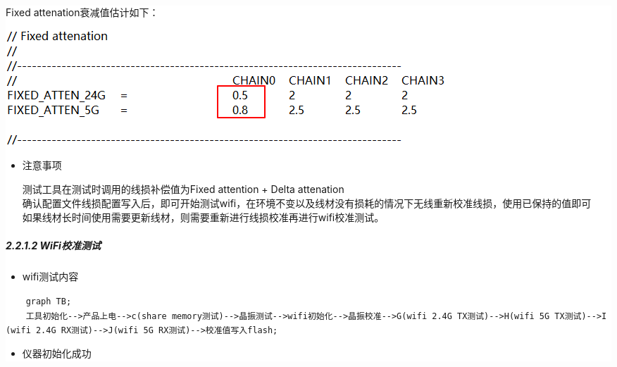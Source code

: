   Fixed attenation衰减值估计如下：

  ![fix](/assets/images/pcba_test_image/fix.png)

- 注意事项
  
  测试工具在测试时调用的线损补偿值为Fixed attention + Delta attenation  
  确认配置文件线损配置写入后，即可开始测试wifi，在环境不变以及线材没有损耗的情况下无线重新校准线损，使用已保持的值即可  
  如果线材长时间使用需要更新线材，则需要重新进行线损校准再进行wifi校准测试。


##### 2.2.1.2 WiFi校准测试

- wifi测试内容
  
```mermaid
    graph TB;
    工具初始化-->产品上电-->c(share memory测试)-->晶振测试-->wifi初始化-->晶振校准-->G(wifi 2.4G TX测试)-->H(wifi 5G TX测试)-->I(wifi 2.4G RX测试)-->J(wifi 5G RX测试)-->校准值写入flash;
```


- 仪器初始化成功